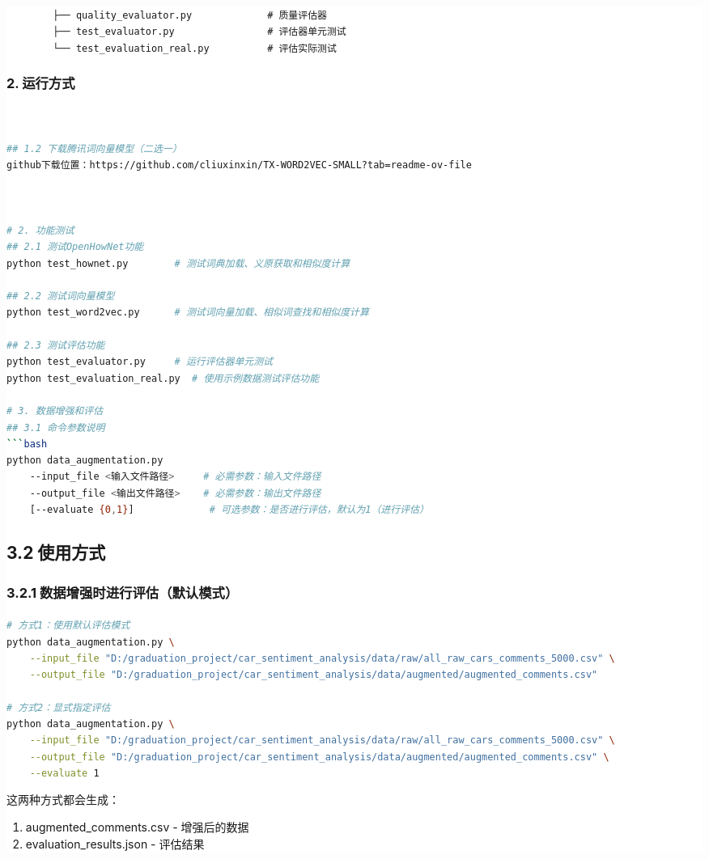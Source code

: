 ```
        ├── quality_evaluator.py             # 质量评估器
        ├── test_evaluator.py                # 评估器单元测试
        └── test_evaluation_real.py          # 评估实际测试

```

### 2. 运行方式
```bash


## 1.2 下载腾讯词向量模型（二选一）
github下载位置：https://github.com/cliuxinxin/TX-WORD2VEC-SMALL?tab=readme-ov-file



# 2. 功能测试
## 2.1 测试OpenHowNet功能
python test_hownet.py        # 测试词典加载、义原获取和相似度计算

## 2.2 测试词向量模型
python test_word2vec.py      # 测试词向量加载、相似词查找和相似度计算

## 2.3 测试评估功能
python test_evaluator.py     # 运行评估器单元测试
python test_evaluation_real.py  # 使用示例数据测试评估功能

# 3. 数据增强和评估
## 3.1 命令参数说明
```bash
python data_augmentation.py 
    --input_file <输入文件路径>     # 必需参数：输入文件路径
    --output_file <输出文件路径>    # 必需参数：输出文件路径
    [--evaluate {0,1}]             # 可选参数：是否进行评估，默认为1（进行评估）
```

## 3.2 使用方式
### 3.2.1 数据增强时进行评估（默认模式）
```bash
# 方式1：使用默认评估模式
python data_augmentation.py \
    --input_file "D:/graduation_project/car_sentiment_analysis/data/raw/all_raw_cars_comments_5000.csv" \
    --output_file "D:/graduation_project/car_sentiment_analysis/data/augmented/augmented_comments.csv"

# 方式2：显式指定评估
python data_augmentation.py \
    --input_file "D:/graduation_project/car_sentiment_analysis/data/raw/all_raw_cars_comments_5000.csv" \
    --output_file "D:/graduation_project/car_sentiment_analysis/data/augmented/augmented_comments.csv" \
    --evaluate 1
```
这两种方式都会生成：
1. augmented_comments.csv - 增强后的数据
2. evaluation_results.json - 评估结果
